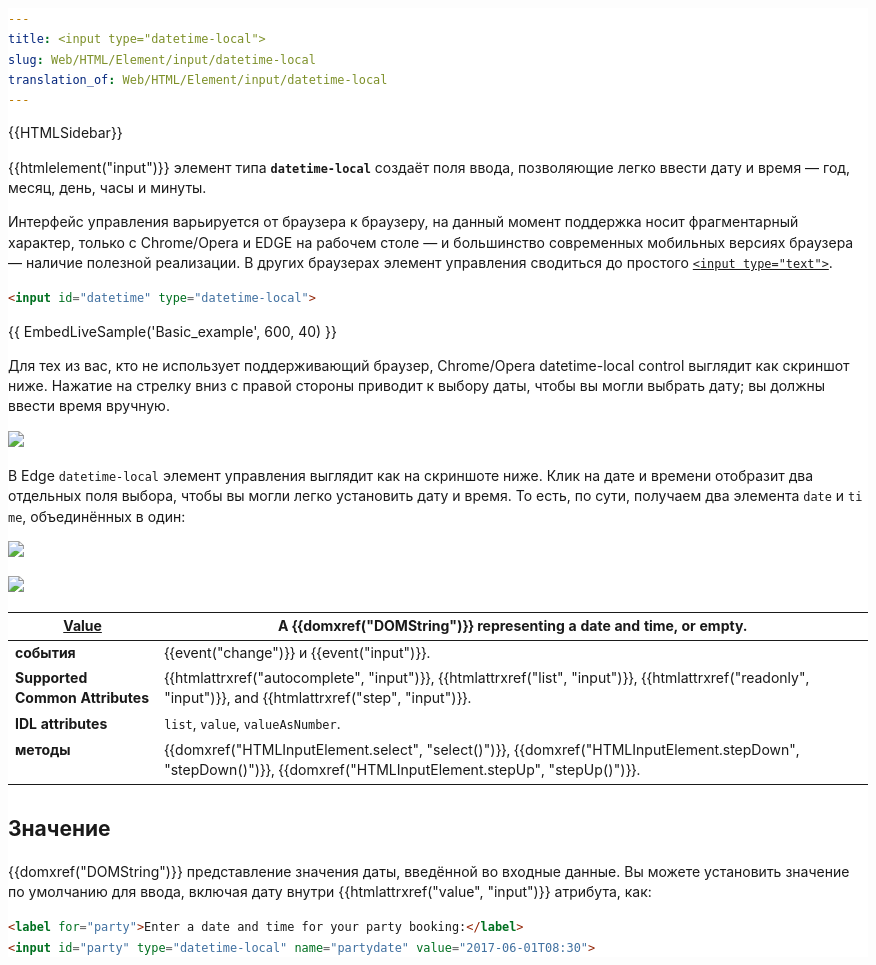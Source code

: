 ```yaml
---
title: <input type="datetime-local">
slug: Web/HTML/Element/input/datetime-local
translation_of: Web/HTML/Element/input/datetime-local
---
```


{{HTMLSidebar}}

{{htmlelement("input")}} элемент типа **`datetime-local`** создаёт поля ввода, позволяющие легко ввести дату и время — год, месяц, день, часы и минуты.

Интерфейс управления варьируется от браузера к браузеру, на данный момент поддержка носит фрагментарный характер, только с Chrome/Opera и EDGE на рабочем столе — и большинство современных мобильных версиях браузера — наличие полезной реализации. В других браузерах элемент управления сводиться до простого [`<input type="text">`](/en-US/docs/Web/HTML/Element/input/text).

```html
<input id="datetime" type="datetime-local">
```

{{ EmbedLiveSample('Basic_example', 600, 40) }}

Для тех из вас, кто не использует поддерживающий браузер, Chrome/Opera datetime-local control выглядит как скриншот ниже. Нажатие на стрелку вниз с правой стороны приводит к выбору даты, чтобы вы могли выбрать дату; вы должны ввести время вручную.

![](datetime-local-chrome.png)

В Edge `datetime-local` элемент управления выглядит как на скриншоте ниже. Клик на дате и времени отобразит два отдельных поля выбора, чтобы вы могли легко установить дату и время. То есть, по сути, получаем два элемента `date` и `time`, объединённых в один:

![](datetime-local-picker-edge1.png)

![](datetime-local-picker-edge2.png)

| **[Value](#value)**             | A {{domxref("DOMString")}} representing a date and time, or empty.                                                                                                                                            |
| ------------------------------- | --------------------------------------------------------------------------------------------------------------------------------------------------------------------------------------------------------------------- |
| **события**                     | {{event("change")}} и {{event("input")}}.                                                                                                                                                                  |
| **Supported Common Attributes** | {{htmlattrxref("autocomplete", "input")}}, {{htmlattrxref("list", "input")}}, {{htmlattrxref("readonly", "input")}}, and {{htmlattrxref("step", "input")}}.           |
| **IDL attributes**              | `list`, `value`, `valueAsNumber`.                                                                                                                                                                                     |
| **методы**                      | {{domxref("HTMLInputElement.select", "select()")}}, {{domxref("HTMLInputElement.stepDown", "stepDown()")}}, {{domxref("HTMLInputElement.stepUp", "stepUp()")}}. |

## Значение

{{domxref("DOMString")}} представление значения даты, введённой во входные данные. Вы можете установить значение по умолчанию для ввода, включая дату внутри {{htmlattrxref("value", "input")}} атрибута, как:

```html
<label for="party">Enter a date and time for your party booking:</label>
<input id="party" type="datetime-local" name="partydate" value="2017-06-01T08:30">
```
